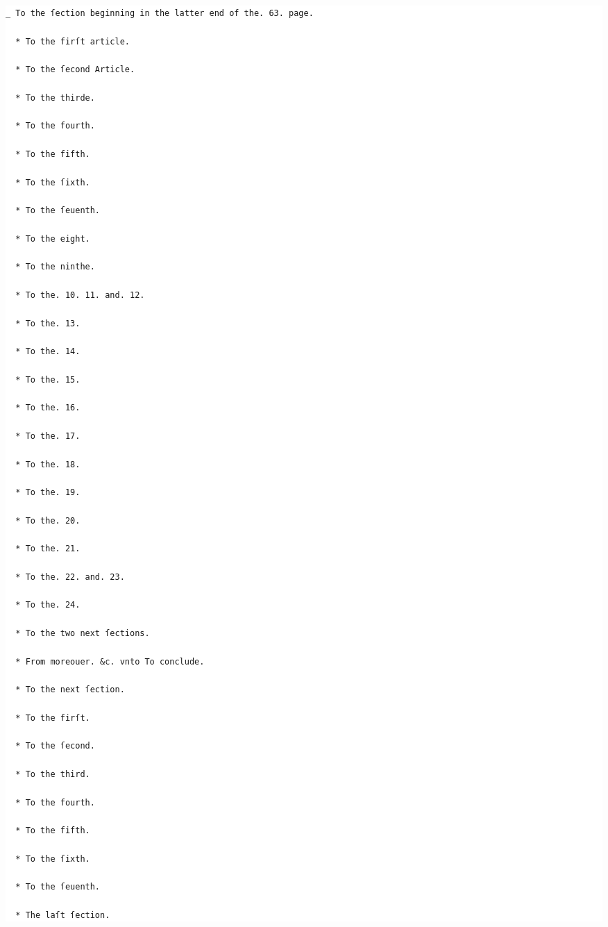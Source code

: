     _ To the ſection beginning in the latter end of the. 63. page.

      * To the firſt article.

      * To the ſecond Article.

      * To the thirde.

      * To the fourth.

      * To the fifth.

      * To the ſixth.

      * To the ſeuenth.

      * To the eight.

      * To the ninthe.

      * To the. 10. 11. and. 12.

      * To the. 13.

      * To the. 14.

      * To the. 15.

      * To the. 16.

      * To the. 17.

      * To the. 18.

      * To the. 19.

      * To the. 20.

      * To the. 21.

      * To the. 22. and. 23.

      * To the. 24.

      * To the two next ſections.

      * From moreouer. &c. vnto To conclude.

      * To the next ſection.

      * To the firſt.

      * To the ſecond.

      * To the third.

      * To the fourth.

      * To the fifth.

      * To the ſixth.

      * To the ſeuenth.

      * The laſt ſection.
